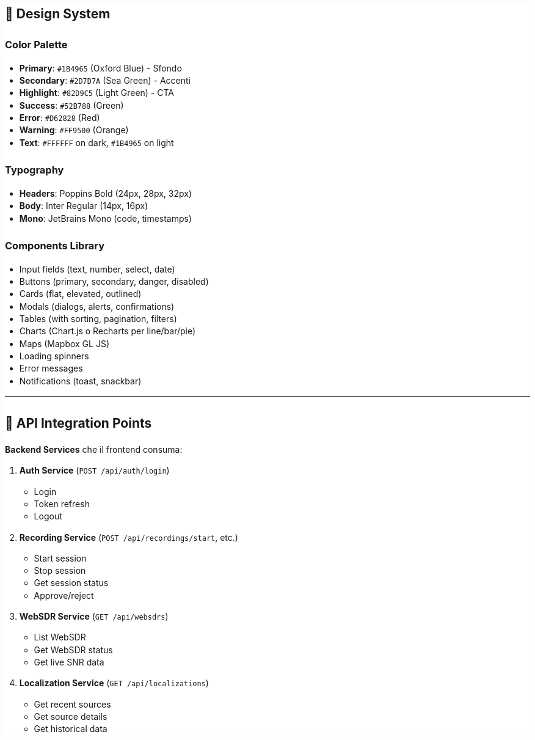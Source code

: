 
## 🎨 Design System

### **Color Palette**
- **Primary**: `#1B4965` (Oxford Blue) - Sfondo
- **Secondary**: `#2D7D7A` (Sea Green) - Accenti
- **Highlight**: `#82D9C5` (Light Green) - CTA
- **Success**: `#52B788` (Green)
- **Error**: `#D62828` (Red)
- **Warning**: `#FF9500` (Orange)
- **Text**: `#FFFFFF` on dark, `#1B4965` on light

### **Typography**
- **Headers**: Poppins Bold (24px, 28px, 32px)
- **Body**: Inter Regular (14px, 16px)
- **Mono**: JetBrains Mono (code, timestamps)

### **Components Library**
- Input fields (text, number, select, date)
- Buttons (primary, secondary, danger, disabled)
- Cards (flat, elevated, outlined)
- Modals (dialogs, alerts, confirmations)
- Tables (with sorting, pagination, filters)
- Charts (Chart.js o Recharts per line/bar/pie)
- Maps (Mapbox GL JS)
- Loading spinners
- Error messages
- Notifications (toast, snackbar)

---

## 🔌 API Integration Points

**Backend Services** che il frontend consuma:

1. **Auth Service** (`POST /api/auth/login`)
   - Login
   - Token refresh
   - Logout

2. **Recording Service** (`POST /api/recordings/start`, etc.)
   - Start session
   - Stop session
   - Get session status
   - Approve/reject

3. **WebSDR Service** (`GET /api/websdrs`)
   - List WebSDR
   - Get WebSDR status
   - Get live SNR data

4. **Localization Service** (`GET /api/localizations`)
   - Get recent sources
   - Get source details
   - Get historical data
